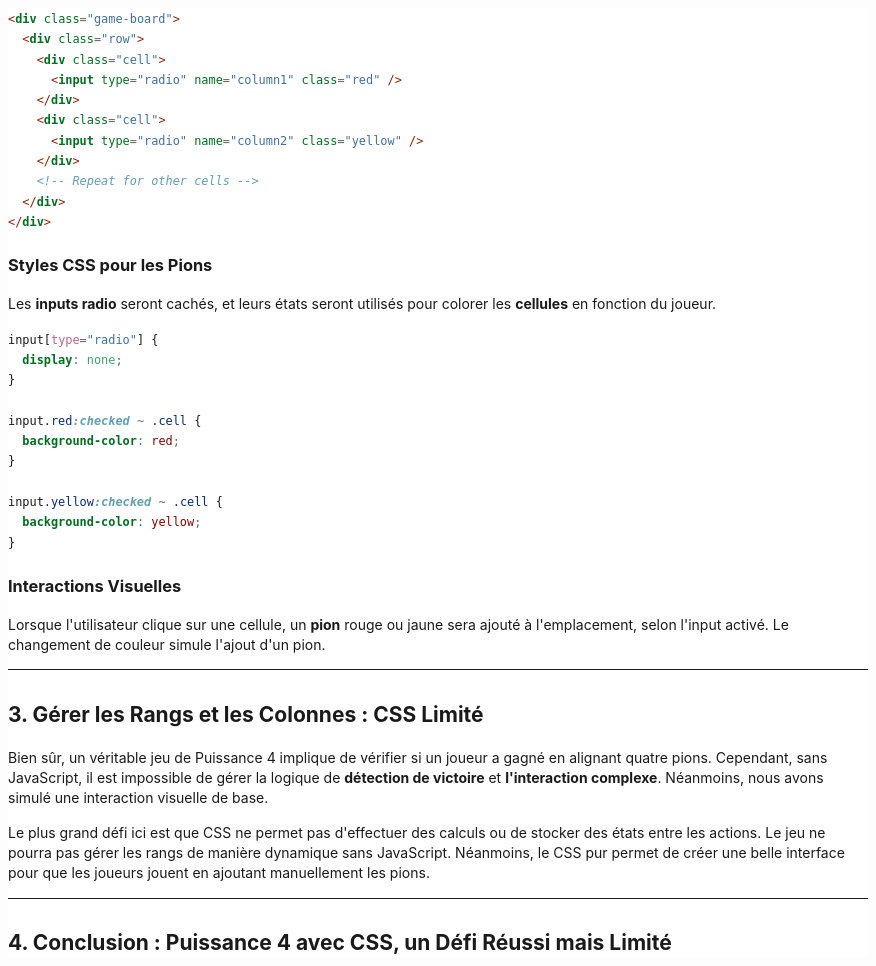```html
<div class="game-board">
  <div class="row">
    <div class="cell">
      <input type="radio" name="column1" class="red" />
    </div>
    <div class="cell">
      <input type="radio" name="column2" class="yellow" />
    </div>
    <!-- Repeat for other cells -->
  </div>
</div>
```

### Styles CSS pour les Pions

Les **inputs radio** seront cachés, et leurs états seront utilisés pour colorer les **cellules** en fonction du joueur.

```css
input[type="radio"] {
  display: none;
}

input.red:checked ~ .cell {
  background-color: red;
}

input.yellow:checked ~ .cell {
  background-color: yellow;
}
```

### Interactions Visuelles

Lorsque l'utilisateur clique sur une cellule, un **pion** rouge ou jaune sera ajouté à l'emplacement, selon l'input activé. Le changement de couleur simule l'ajout d'un pion.

---

## 3. Gérer les Rangs et les Colonnes : CSS Limité

Bien sûr, un véritable jeu de Puissance 4 implique de vérifier si un joueur a gagné en alignant quatre pions. Cependant, sans JavaScript, il est impossible de gérer la logique de **détection de victoire** et **l'interaction complexe**. Néanmoins, nous avons simulé une interaction visuelle de base.

Le plus grand défi ici est que CSS ne permet pas d'effectuer des calculs ou de stocker des états entre les actions. Le jeu ne pourra pas gérer les rangs de manière dynamique sans JavaScript. Néanmoins, le CSS pur permet de créer une belle interface pour que les joueurs jouent en ajoutant manuellement les pions.

---

## 4. Conclusion : Puissance 4 avec CSS, un Défi Réussi mais Limité
